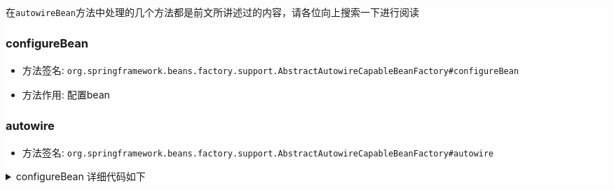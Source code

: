 

</details>



在`autowireBean`方法中处理的几个方法都是前文所讲述过的内容，请各位向上搜索一下进行阅读



### configureBean

- 方法签名: `org.springframework.beans.factory.support.AbstractAutowireCapableBeanFactory#configureBean`

- 方法作用: 配置bean







### autowire

- 方法签名: `org.springframework.beans.factory.support.AbstractAutowireCapableBeanFactory#autowire`





<details>
<summary>configureBean 详细代码如下</summary>

```java
/**
 * 配置bean信息
 *
 */
@Override
public Object configureBean(Object existingBean, String beanName) throws BeansException {
   // 标记 beanName 正在创建
   markBeanAsCreated(beanName);
   // 获取合并的 beanDefinition
   BeanDefinition mbd = getMergedBeanDefinition(beanName);
   RootBeanDefinition bd = null;
   if (mbd instanceof RootBeanDefinition) {
      RootBeanDefinition rbd = (RootBeanDefinition) mbd;
      // 是否原型bean. 如果是原型bean会做深度拷贝
      bd = (rbd.isPrototype() ? rbd : rbd.cloneBeanDefinition());
   }
   if (bd == null) {
      bd = new RootBeanDefinition(mbd);
   }
   if (!bd.isPrototype()) {
      bd.setScope(SCOPE_PROTOTYPE);
      bd.allowCaching = ClassUtils.isCacheSafe(ClassUtils.getUserClass(existingBean), getBeanClassLoader());
   }
   // bean 包装接口
   BeanWrapper bw = new BeanWrapperImpl(existingBean);
   initBeanWrapper(bw);
   // 设置属性
   populateBean(beanName, bd, bw);
   // 实例化 bean
   return initializeBean(beanName, existingBean, bd);
}j'a
```
